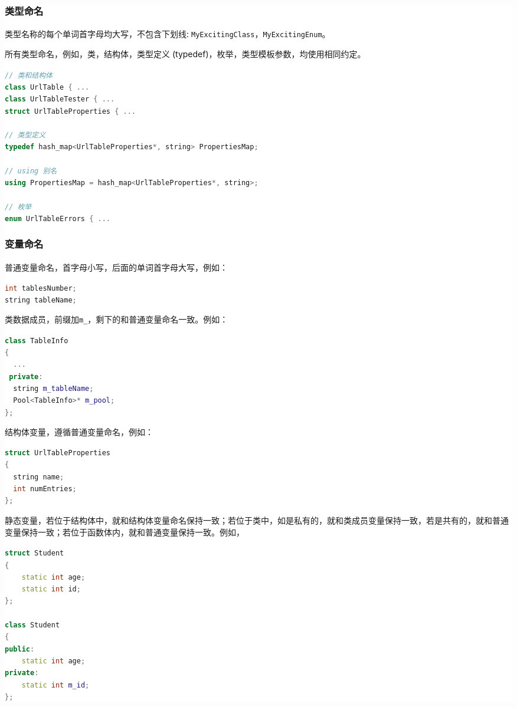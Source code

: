 ### 类型命名

类型名称的每个单词首字母均大写，不包含下划线: `MyExcitingClass`，`MyExcitingEnum`。

所有类型命名，例如，类，结构体，类型定义 (typedef)，枚举，类型模板参数，均使用相同约定。

```c++
// 类和结构体
class UrlTable { ...
class UrlTableTester { ...
struct UrlTableProperties { ...

// 类型定义
typedef hash_map<UrlTableProperties*, string> PropertiesMap;

// using 别名
using PropertiesMap = hash_map<UrlTableProperties*, string>;

// 枚举
enum UrlTableErrors { ...
```

### 变量命名

普通变量命名，首字母小写，后面的单词首字母大写，例如：

```c++
int tablesNumber;
string tableName;
```

类数据成员，前缀加`m_`，剩下的和普通变量命名一致。例如：

```c++
class TableInfo
{
  ...
 private:
  string m_tableName;
  Pool<TableInfo>* m_pool;
};
```

结构体变量，遵循普通变量命名，例如：

```c++
struct UrlTableProperties
{
  string name;
  int numEntries;
};
```

静态变量，若位于结构体中，就和结构体变量命名保持一致；若位于类中，如是私有的，就和类成员变量保持一致，若是共有的，就和普通变量保持一致；若位于函数体内，就和普通变量保持一致。例如，

```c++
struct Student
{
    static int age;
    static int id;
};

class Student
{
public:
    static int age;
private:
    static int m_id;
};
```